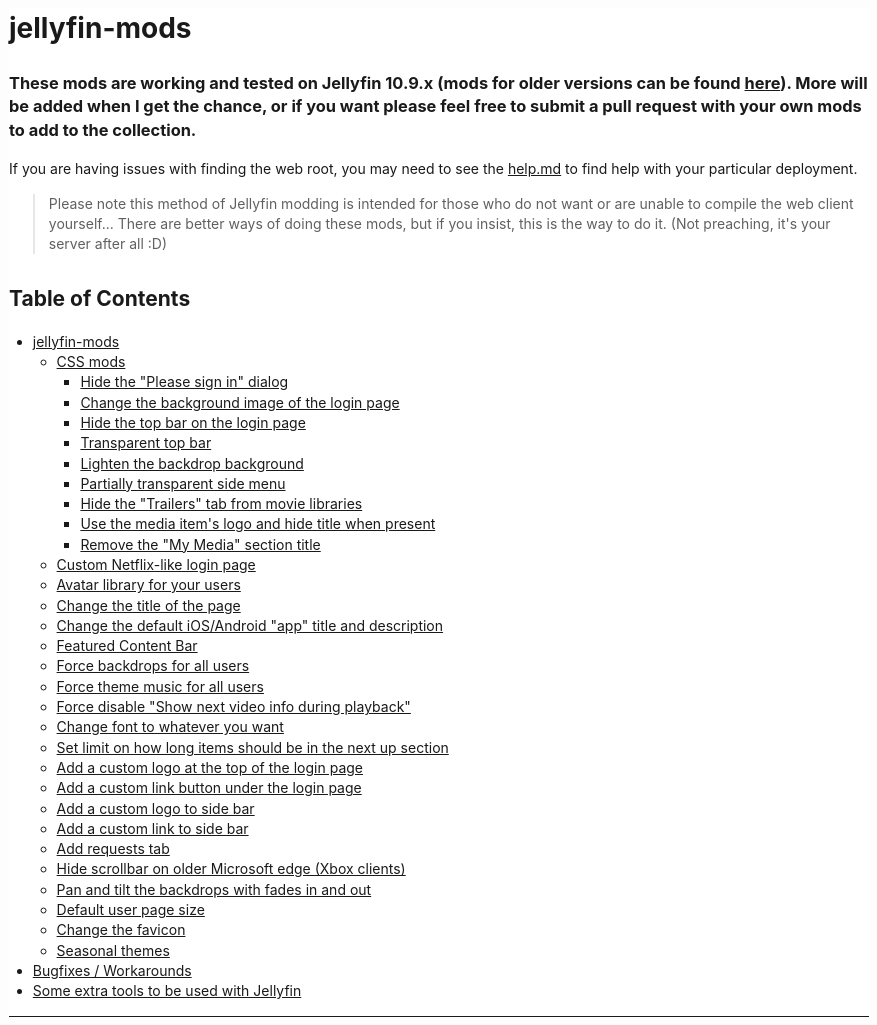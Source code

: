 # jellyfin-mods

### These mods are working and tested on **Jellyfin 10.9.x** (mods for older versions can be found [here](https://github.com/BobHasNoSoul/jellyfin-mods/blob/main/10.8.x.md)). More will be added when I get the chance, or if you want please feel free to submit a pull request with your own mods to add to the collection. 

If you are having issues with finding the web root, you may need to see the [help.md](https://github.com/BobHasNoSoul/jellyfin-mods/blob/main/help.md) to find help with your particular deployment.

> Please note this method of Jellyfin modding is intended for those who do not want or are unable to compile the web client yourself... There are better ways of doing these mods, but if you insist, this is the way to do it. (Not preaching, it's your server after all :D)

## Table of Contents
- [jellyfin-mods](#jellyfin-mods)
  - [CSS mods](#css-mods)
    - [Hide the "Please sign in" dialog](#hide-the-please-sign-in-dialog-and-prevent-the-login-area-moving-up-too-far-by-adding-a-margin)
    - [Change the background image of the login page](#change-the-background-image-of-the-login-page)
    - [Hide the top bar on the login page](#hide-the-top-bar-on-the-login-page)
    - [Transparent top bar](#transparent-top-bar)
    - [Lighten the backdrop background](#lighten-the-backdrop-background)
    - [Partially transparent side menu](#partially-transparent-side-menu)
    - [Hide the "Trailers" tab from movie libraries](#hide-the-trailers-tab-from-movie-libraries)
    - [Use the media item's logo and hide title when present](#use-the-media-items-logo-and-hide-title-when-present)
    - [Remove the "My Media" section title](#remove-the-my-media-section-title)
  - [Custom Netflix-like login page](#custom-netflix-like-login-page)
  - [Avatar library for your users](#avatar-library-for-your-users)
  - [Change the title of the page](#change-the-title-of-the-page)
  - [Change the default iOS/Android "app" title and description](#change-the-default-iosandroid-app-title-and-description)
  - [Featured Content Bar](#featured-content-bar)
  - [Force backdrops for all users](#force-backdrops-for-all-users)
  - [Force theme music for all users](#force-theme-music-for-all-users)
  - [Force disable "Show next video info during playback"](#force-disable-show-next-video-info-during-playback)
  - [Change font to whatever you want](#change-font-to-whatever-you-want)
  - [Set limit on how long items should be in the next up section](#set-limit-on-how-long-items-should-be-in-the-next-up-section)
  - [Add a custom logo at the top of the login page](#add-a-custom-logo-at-the-top-of-the-login-page)
  - [Add a custom link button under the login page](#add-a-custom-link-button-under-the-login-page)
  - [Add a custom logo to side bar](#add-a-custom-logo-to-side-bar)
  - [Add a custom link to side bar](#add-a-custom-link-to-side-bar)
  - [Add requests tab](#add-requests-tab)
  - [Hide scrollbar on older Microsoft edge (Xbox clients)](#hide-scrollbar-on-older-microsoft-edge-xbox-clients)
  - [Pan and tilt the backdrops with fades in and out](#pan-and-tilt-the-backdrops-with-fades-in-and-out)
  - [Default user page size](#default-user-page-size)
  - [Change the favicon](#change-the-favicon)
  - [Seasonal themes](#omg-seasonal-themes-are-back)
- [Bugfixes / Workarounds](#bugfixes--workarounds)
- [Some extra tools to be used with Jellyfin](#some-extra-tools-to-be-used-with-jellyfin)

---